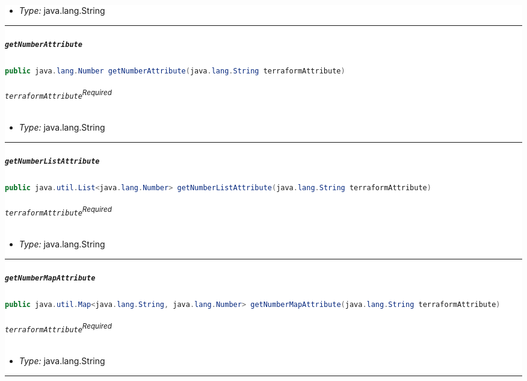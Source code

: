 - *Type:* java.lang.String

---

##### `getNumberAttribute` <a name="getNumberAttribute" id="@cdktf/provider-cloudflare.dataCloudflareZeroTrustRiskBehavior.DataCloudflareZeroTrustRiskBehavior.getNumberAttribute"></a>

```java
public java.lang.Number getNumberAttribute(java.lang.String terraformAttribute)
```

###### `terraformAttribute`<sup>Required</sup> <a name="terraformAttribute" id="@cdktf/provider-cloudflare.dataCloudflareZeroTrustRiskBehavior.DataCloudflareZeroTrustRiskBehavior.getNumberAttribute.parameter.terraformAttribute"></a>

- *Type:* java.lang.String

---

##### `getNumberListAttribute` <a name="getNumberListAttribute" id="@cdktf/provider-cloudflare.dataCloudflareZeroTrustRiskBehavior.DataCloudflareZeroTrustRiskBehavior.getNumberListAttribute"></a>

```java
public java.util.List<java.lang.Number> getNumberListAttribute(java.lang.String terraformAttribute)
```

###### `terraformAttribute`<sup>Required</sup> <a name="terraformAttribute" id="@cdktf/provider-cloudflare.dataCloudflareZeroTrustRiskBehavior.DataCloudflareZeroTrustRiskBehavior.getNumberListAttribute.parameter.terraformAttribute"></a>

- *Type:* java.lang.String

---

##### `getNumberMapAttribute` <a name="getNumberMapAttribute" id="@cdktf/provider-cloudflare.dataCloudflareZeroTrustRiskBehavior.DataCloudflareZeroTrustRiskBehavior.getNumberMapAttribute"></a>

```java
public java.util.Map<java.lang.String, java.lang.Number> getNumberMapAttribute(java.lang.String terraformAttribute)
```

###### `terraformAttribute`<sup>Required</sup> <a name="terraformAttribute" id="@cdktf/provider-cloudflare.dataCloudflareZeroTrustRiskBehavior.DataCloudflareZeroTrustRiskBehavior.getNumberMapAttribute.parameter.terraformAttribute"></a>

- *Type:* java.lang.String

---